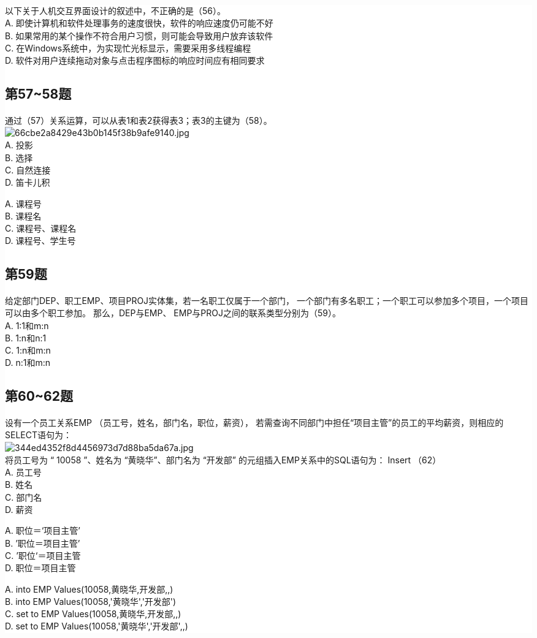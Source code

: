 以下关于人机交互界面设计的叙述中，不正确的是（56）。  
A. 即使计算机和软件处理事务的速度很快，软件的响应速度仍可能不好  
B. 如果常用的某个操作不符合用户习惯，则可能会导致用户放弃该软件  
C. 在Windows系统中，为实现忙光标显示，需要采用多线程编程  
D. 软件对用户连续拖动对象与点击程序图标的响应时间应有相同要求  


## 第57~58题 ##

通过（57）关系运算，可以从表1和表2获得表3；表3的主键为（58）。  
![66cbe2a8429e43b0b145f38b9afe9140.jpg][]  
A. 投影  
B. 选择  
C. 自然连接  
D. 笛卡儿积  
  
A. 课程号  
B. 课程名  
C. 课程号、课程名  
D. 课程号、学生号  


## 第59题 ##

给定部门DEP、职工EMP、项目PROJ实体集，若一名职工仅属于一个部门， 一个部门有多名职工；一个职工可以参加多个项目，一个项目可以由多个职工参加。 那么，DEP与EMP、 EMP与PROJ之间的联系类型分别为（59）。  
A. 1:1和m:n  
B. 1:n和n:1  
C. 1:n和m:n  
D. n:1和m:n  


## 第60~62题 ##

设有一个员工关系EMP （员工号，姓名，部门名，职位，薪资）， 若需查询不同部门中担任“项目主管”的员工的平均薪资，则相应的SELECT语句为：  
![344ed4352f8d4456973d7d88ba5da67a.jpg][]  
将员工号为 “ 10058 ”、姓名为 “黄晓华”、部门名为 “开发部” 的元组插入EMP关系中的SQL语句为： Insert （62）  
A. 员工号  
B. 姓名  
C. 部门名  
D. 薪资  
  
A. 职位＝‘项目主管’  
B. ’职位＝项目主管’  
C. ’职位‘＝项目主管  
D. 职位＝项目主管  
  
A. into EMP Values(10058,黄晓华,开发部,,)  
B. into EMP Values(10058,'黄晓华','开发部')  
C. set to EMP Values(10058,黄晓华,开发部,,)  
D. set to EMP Values(10058,'黄晓华','开发部',,)  


[12a6440f6cab42aa87ba1061e6759f91.jpg]: https://www.xkxxkx.cn/file/exam/software/程序员/综合知识/第1题/12a6440f6cab42aa87ba1061e6759f91.jpg
[12eba8d5001145bb8541f6aa73519f66.jpg]: https://www.xkxxkx.cn/file/exam/software/程序员/综合知识/第1题/12eba8d5001145bb8541f6aa73519f66.jpg
[0890dbaa664246599f68bc57b433689f.jpg]: https://www.xkxxkx.cn/file/exam/software/程序员/综合知识/第1题/0890dbaa664246599f68bc57b433689f.jpg
[a1edd0ec051c4789b17bba15b27cc8ef.jpg]: https://www.xkxxkx.cn/file/exam/software/程序员/综合知识/第1题/a1edd0ec051c4789b17bba15b27cc8ef.jpg
[1de2f6c26e7a4b1f86886ad2d9a74bde.jpg]: https://www.xkxxkx.cn/file/exam/software/程序员/综合知识/第3题/1de2f6c26e7a4b1f86886ad2d9a74bde.jpg
[813bb05ad3d74ea38ff053c646ce3fc0.jpg]: https://www.xkxxkx.cn/file/exam/software/程序员/综合知识/第21题/813bb05ad3d74ea38ff053c646ce3fc0.jpg
[9a012b2fe61f4ebe9b584b83ca84c3f9.jpg]: https://www.xkxxkx.cn/file/exam/software/程序员/综合知识/第21题/9a012b2fe61f4ebe9b584b83ca84c3f9.jpg
[013c6e3e16794179bdd92f846930c21f.jpg]: https://www.xkxxkx.cn/file/exam/software/程序员/综合知识/第41题/013c6e3e16794179bdd92f846930c21f.jpg
[ed8ca6735d91468aad001b221d50e765.jpg]: https://www.xkxxkx.cn/file/exam/software/程序员/综合知识/第43题/ed8ca6735d91468aad001b221d50e765.jpg
[66cbe2a8429e43b0b145f38b9afe9140.jpg]: https://www.xkxxkx.cn/file/exam/software/程序员/综合知识/第57题/66cbe2a8429e43b0b145f38b9afe9140.jpg
[344ed4352f8d4456973d7d88ba5da67a.jpg]: https://www.xkxxkx.cn/file/exam/software/程序员/综合知识/第60题/344ed4352f8d4456973d7d88ba5da67a.jpg
[726af6ba7acd4ab7a915517d02425ad1.jpg]: https://www.xkxxkx.cn/file/exam/software/程序员/综合知识/第65题/726af6ba7acd4ab7a915517d02425ad1.jpg
[32305e74536e442d9ed7f0fd04c2fbf9.jpg]: https://www.xkxxkx.cn/file/exam/software/程序员/综合知识/第67题/32305e74536e442d9ed7f0fd04c2fbf9.jpg
[a1edd0ec051c4789b17bba15b27cc8ef.jpg]: https://www.xkxxkx.cn/file/exam/software/程序员/综合知识/第1题/a1edd0ec051c4789b17bba15b27cc8ef.jpg
[cac3e70987fa4fcd91da7c65731a46de.jpg]: https://www.xkxxkx.cn/file/exam/software/程序员/综合知识/第1题/cac3e70987fa4fcd91da7c65731a46de.jpg
[674507261d6a4278a6452eabe408e35d.jpg]: https://www.xkxxkx.cn/file/exam/software/程序员/综合知识/第1题/674507261d6a4278a6452eabe408e35d.jpg
[70e2ecd9f2f74242a9bde8cd21c73673.jpg]: https://www.xkxxkx.cn/file/exam/software/程序员/综合知识/第1题/70e2ecd9f2f74242a9bde8cd21c73673.jpg
[eb6d42ac242b495aa3422a4c328269bb.jpg]: https://www.xkxxkx.cn/file/exam/software/程序员/综合知识/第1题/eb6d42ac242b495aa3422a4c328269bb.jpg
[6f0e5516fa0e4485b99017741f289898.jpg]: https://www.xkxxkx.cn/file/exam/software/程序员/综合知识/第21题/6f0e5516fa0e4485b99017741f289898.jpg
[613470e3922a4450af2da491b12aa1f5.jpg]: https://www.xkxxkx.cn/file/exam/software/程序员/综合知识/第40题/613470e3922a4450af2da491b12aa1f5.jpg
[2d6803ac6ff244c2bb6c362ed825e15f.jpg]: https://www.xkxxkx.cn/file/exam/software/程序员/综合知识/第40题/2d6803ac6ff244c2bb6c362ed825e15f.jpg
[2daba4036fc5435e8c1b5f55e91a9f1d.jpg]: https://www.xkxxkx.cn/file/exam/software/程序员/综合知识/第40题/2daba4036fc5435e8c1b5f55e91a9f1d.jpg
[ebf4778f7adc45528300be0c097a9a60.jpg]: https://www.xkxxkx.cn/file/exam/software/程序员/综合知识/第43题/ebf4778f7adc45528300be0c097a9a60.jpg
[e286d5e7b62940b6b807bf78366b70d2.jpg]: https://www.xkxxkx.cn/file/exam/software/程序员/综合知识/第60题/e286d5e7b62940b6b807bf78366b70d2.jpg
[6df5062108c74a50b8e0a7877cfd00b5.jpg]: https://www.xkxxkx.cn/file/exam/software/程序员/综合知识/第63题/6df5062108c74a50b8e0a7877cfd00b5.jpg